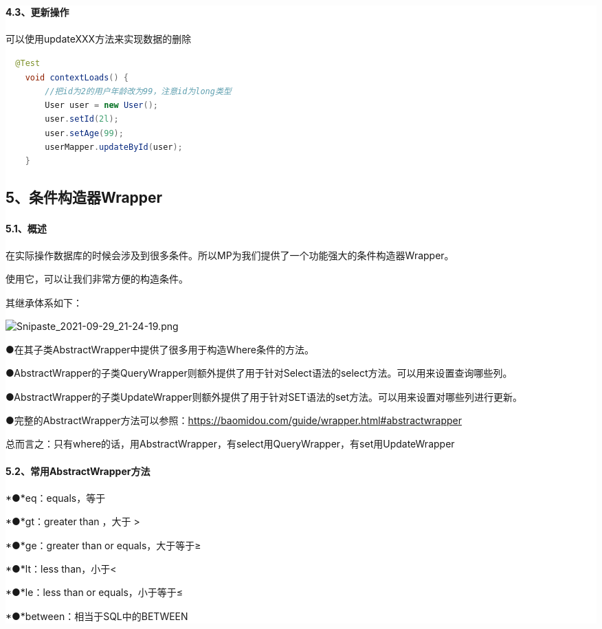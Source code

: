

 #### 4.3、更新操作 

可以使用updateXXX方法来实现数据的删除

```java
  @Test
    void contextLoads() {
        //把id为2的用户年龄改为99，注意id为long类型
        User user = new User();
        user.setId(2l);
        user.setAge(99);
        userMapper.updateById(user);
    }
```




##  5、条件构造器Wrapper 

####  5.1、概述 

在实际操作数据库的时候会涉及到很多条件。所以MP为我们提供了一个功能强大的条件构造器Wrapper。

使用它，可以让我们非常方便的构造条件。



其继承体系如下：

![Snipaste_2021-09-29_21-24-19.png](https://cdn.nlark.com/yuque/0/2021/png/21855062/1633019526382-8505ffac-4aaa-4e0a-93b7-df7e0bf214eb.png)





●在其子类AbstractWrapper中提供了很多用于构造Where条件的方法。

●AbstractWrapper的子类QueryWrapper则额外提供了用于针对Select语法的select方法。可以用来设置查询哪些列。

●AbstractWrapper的子类UpdateWrapper则额外提供了用于针对SET语法的set方法。可以用来设置对哪些列进行更新。

●完整的AbstractWrapper方法可以参照：https://baomidou.com/guide/wrapper.html#abstractwrapper

总而言之：只有where的话，用AbstractWrapper，有select用QueryWrapper，有set用UpdateWrapper



####  5.2、常用AbstractWrapper方法 

*●*eq：equals，等于

*●*gt：greater than ，大于 >

*●*ge：greater than or equals，大于等于≥

*●*lt：less than，小于<

*●*le：less than or equals，小于等于≤

*●*between：相当于SQL中的BETWEEN
